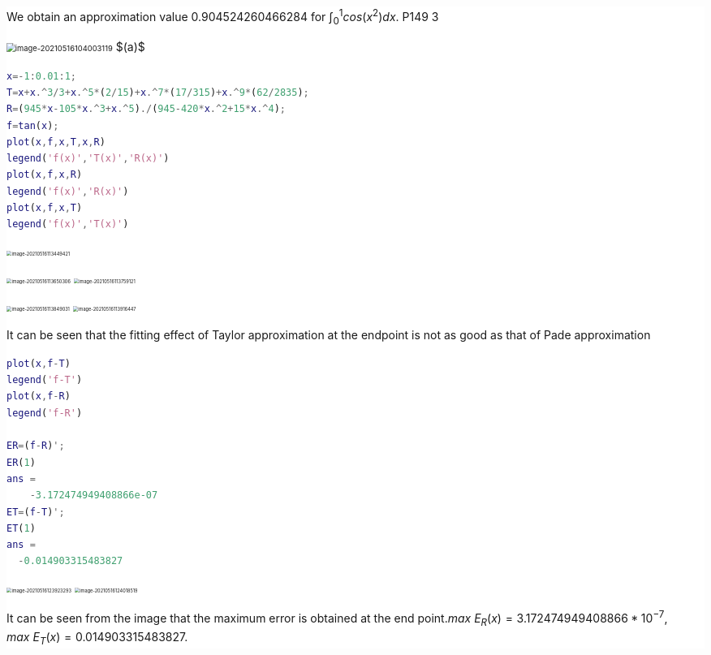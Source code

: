 We obtain an approximation value 0.904524260466284 for $\int_{0}^{1}cos(x^2)dx$.
P149 3

<img src="C:\Users\pei\AppData\Roaming\Typora\typora-user-images\image-20210516104003119.png" alt="image-20210516104003119" style="zoom:67%;" />
$(a)$

```matlab
x=-1:0.01:1;               
T=x+x.^3/3+x.^5*(2/15)+x.^7*(17/315)+x.^9*(62/2835);
R=(945*x-105*x.^3+x.^5)./(945-420*x.^2+15*x.^4);
f=tan(x);
plot(x,f,x,T,x,R)
legend('f(x)','T(x)','R(x)')
plot(x,f,x,R)
legend('f(x)','R(x)')
plot(x,f,x,T)
legend('f(x)','T(x)')
```

<img src="C:\Users\pei\AppData\Roaming\Typora\typora-user-images\image-20210516113449421.png" alt="image-20210516113449421" style="zoom:40%;" />   

 <img src="C:\Users\pei\AppData\Roaming\Typora\typora-user-images\image-20210516113650306.png" alt="image-20210516113650306" style="zoom:40%;" /> <img src="C:\Users\pei\AppData\Roaming\Typora\typora-user-images\image-20210516113759121.png" alt="image-20210516113759121" style="zoom:40%;" />

 <img src="C:\Users\pei\AppData\Roaming\Typora\typora-user-images\image-20210516113849031.png" alt="image-20210516113849031" style="zoom: 40%;" /> <img src="C:\Users\pei\AppData\Roaming\Typora\typora-user-images\image-20210516113916447.png" alt="image-20210516113916447" style="zoom:40%;" />

It can be seen that the fitting effect of Taylor approximation at the endpoint is not as good as that of Pade approximation

```matlab
plot(x,f-T)
legend('f-T')
plot(x,f-R)
legend('f-R')

ER=(f-R)';
ER(1)
ans =
    -3.172474949408866e-07
ET=(f-T)';
ET(1)
ans =
  -0.014903315483827
```

 <img src="C:\Users\pei\AppData\Roaming\Typora\typora-user-images\image-20210516123923293.png" alt="image-20210516123923293" style="zoom:40%;" /> <img src="C:\Users\pei\AppData\Roaming\Typora\typora-user-images\image-20210516124018519.png" alt="image-20210516124018519" style="zoom:40%;" />

It can be seen from the image that the maximum error is obtained at the end point.$max\ E_R(x)=3.172474949408866*10^{-7}$, $max\ E_T(x)=0.014903315483827$.

